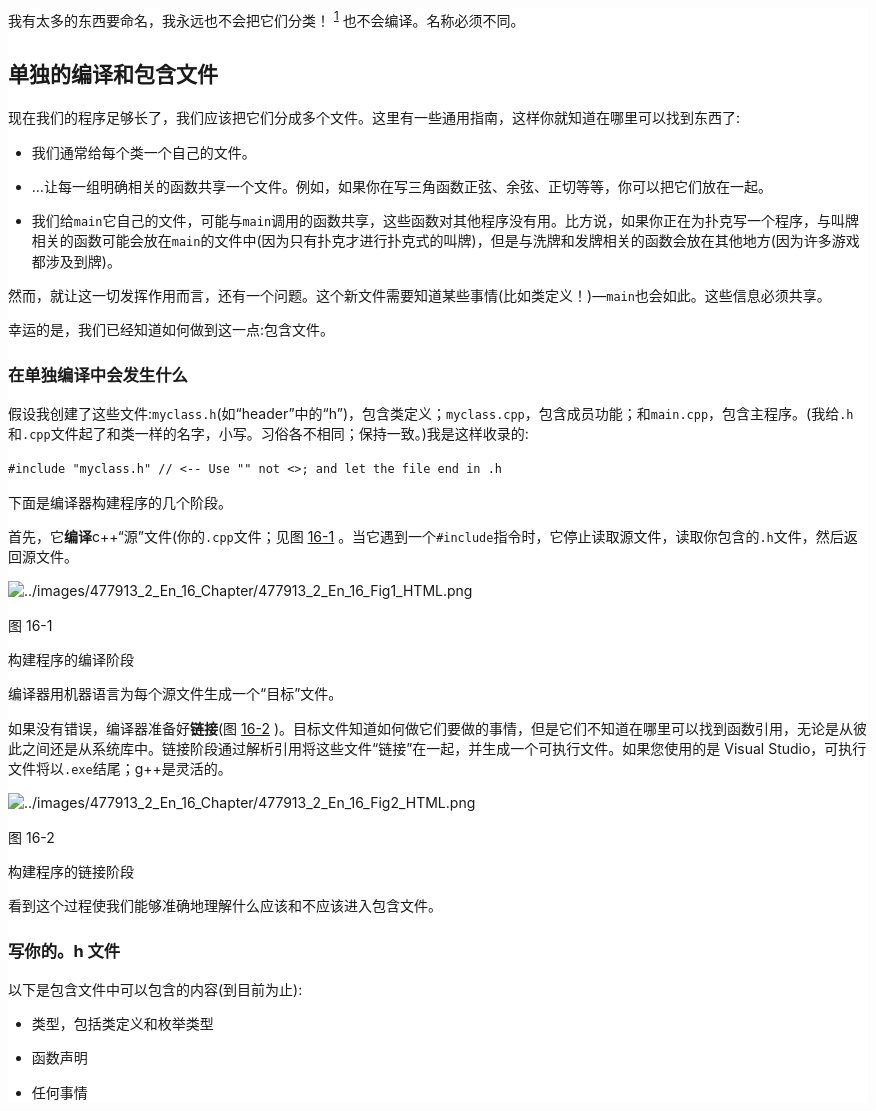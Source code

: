 我有太多的东西要命名，我永远也不会把它们分类！ <sup>[1](#Fn1)</sup> 也不会编译。名称必须不同。

## 单独的编译和包含文件

现在我们的程序足够长了，我们应该把它们分成多个文件。这里有一些通用指南，这样你就知道在哪里可以找到东西了:

*   我们通常给每个类一个自己的文件。

*   …让每一组明确相关的函数共享一个文件。例如，如果你在写三角函数正弦、余弦、正切等等，你可以把它们放在一起。

*   我们给`main`它自己的文件，可能与`main`调用的函数共享，这些函数对其他程序没有用。比方说，如果你正在为扑克写一个程序，与叫牌相关的函数可能会放在`main`的文件中(因为只有扑克才进行扑克式的叫牌)，但是与洗牌和发牌相关的函数会放在其他地方(因为许多游戏都涉及到牌)。

然而，就让这一切发挥作用而言，还有一个问题。这个新文件需要知道某些事情(比如类定义！)—`main`也会如此。这些信息必须共享。

幸运的是，我们已经知道如何做到这一点:包含文件。

### 在单独编译中会发生什么

假设我创建了这些文件:`myclass.h`(如“header”中的“h”)，包含类定义；`myclass.cpp`，包含成员功能；和`main.cpp`，包含主程序。(我给`.h`和`.cpp`文件起了和类一样的名字，小写。习俗各不相同；保持一致。)我是这样收录的:

```
#include "myclass.h" // <-- Use "" not <>; and let the file end in .h

```

下面是编译器构建程序的几个阶段。

首先，它**编译**c++“源”文件(你的`.cpp`文件；见图 [16-1](#Fig1) 。当它遇到一个`#include`指令时，它停止读取源文件，读取你包含的`.h`文件，然后返回源文件。

![../images/477913_2_En_16_Chapter/477913_2_En_16_Fig1_HTML.png](../images/477913_2_En_16_Chapter/477913_2_En_16_Fig1_HTML.png)

图 16-1

构建程序的编译阶段

编译器用机器语言为每个源文件生成一个“目标”文件。

如果没有错误，编译器准备好**链接**(图 [16-2](#Fig2) )。目标文件知道如何做它们要做的事情，但是它们不知道在哪里可以找到函数引用，无论是从彼此之间还是从系统库中。链接阶段通过解析引用将这些文件“链接”在一起，并生成一个可执行文件。如果您使用的是 Visual Studio，可执行文件将以`.exe`结尾；g++是灵活的。

![../images/477913_2_En_16_Chapter/477913_2_En_16_Fig2_HTML.png](../images/477913_2_En_16_Chapter/477913_2_En_16_Fig2_HTML.png)

图 16-2

构建程序的链接阶段

看到这个过程使我们能够准确地理解什么应该和不应该进入包含文件。

### 写你的。h 文件

以下是包含文件中可以包含的内容(到目前为止):

*   类型，包括类定义和枚举类型

*   函数声明

*   任何事情
